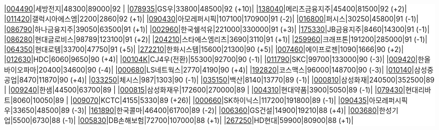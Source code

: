 |[004490](https://finance.daum.net/quotes/A004490)|세방전지|48300|89000|92 |
|[078935](https://finance.daum.net/quotes/A078935)|GS우|33800|48500|92 (+10)|
|[138040](https://finance.daum.net/quotes/A138040)|메리츠금융지주|45400|81500|92 (+2)|
|[011420](https://finance.daum.net/quotes/A011420)|갤럭시아에스엠|2200|2860|92 (+1)|
|[090430](https://finance.daum.net/quotes/A090430)|아모레퍼시픽|107100|170900|91 (-2)|
|[016800](https://finance.daum.net/quotes/A016800)|퍼시스|30250|45800|91 (-1)|
|[086790](https://finance.daum.net/quotes/A086790)|하나금융지주|39050|63500|91 (+1)|
|[002960](https://finance.daum.net/quotes/A002960)|한국쉘석유|221000|330000|91 (+3)|
|[175330](https://finance.daum.net/quotes/A175330)|JB금융지주|8460|14300|91 (-1)|
|[086280](https://finance.daum.net/quotes/A086280)|현대글로비스|98789|123100|91 (+2)|
|[204210](https://finance.daum.net/quotes/A204210)|스타에스엠리츠|3690|3110|91 (+1)|
|[259960](https://finance.daum.net/quotes/A259960)|크래프톤|191200|285000|91 (-1)|
|[064350](https://finance.daum.net/quotes/A064350)|현대로템|33700|47750|91 (+5)|
|[272210](https://finance.daum.net/quotes/A272210)|한화시스템|15600|21300|90 (+5)|
|[007460](https://finance.daum.net/quotes/A007460)|에이프로젠|1090|1666|90 (+2)|
|[012630](https://finance.daum.net/quotes/A012630)|HDC|6060|9650|90 (+4)|
|[00104K](https://finance.daum.net/quotes/A00104K)|CJ4우(전환)|55300|92700|90 (-1)|
|[011790](https://finance.daum.net/quotes/A011790)|SKC|99700|133000|90 (-3)|
|[009420](https://finance.daum.net/quotes/A009420)|한올바이오파마|20400|34600|90 (-4)|
|[000680](https://finance.daum.net/quotes/A000680)|LS네트웍스|2770|4190|90 (+4)|
|[192820](https://finance.daum.net/quotes/A192820)|코스맥스|96000|148700|90 (-3)|
|[010140](https://finance.daum.net/quotes/A010140)|삼성중공업|8470|11870|90 (+4)|
|[033250](https://finance.daum.net/quotes/A033250)|체시스|987|1303|90 (-1)|
|[035150](https://finance.daum.net/quotes/A035150)|백산|8140|13770|89 (-1)|
|[000810](https://finance.daum.net/quotes/A000810)|삼성화재|240500|352500|89 |
|[009240](https://finance.daum.net/quotes/A009240)|한샘|44500|63700|89 |
|[000815](https://finance.daum.net/quotes/A000815)|삼성화재우|172600|270000|89 |
|[004310](https://finance.daum.net/quotes/A004310)|현대약품|3900|5050|89 (-1)|
|[079430](https://finance.daum.net/quotes/A079430)|현대리바트|8060|10050|89 |
|[009070](https://finance.daum.net/quotes/A009070)|KCTC|4155|5330|89 (+26)|
|[000660](https://finance.daum.net/quotes/A000660)|SK하이닉스|117200|191800|89 (-1)|
|[090435](https://finance.daum.net/quotes/A090435)|아모레퍼시픽우|33650|48500|89 (-3)|
|[161890](https://finance.daum.net/quotes/A161890)|한국콜마|46400|61700|89 (-2)|
|[006360](https://finance.daum.net/quotes/A006360)|GS건설|14900|19210|88 (+4)|
|[003680](https://finance.daum.net/quotes/A003680)|한성기업|5500|6730|88 (-1)|
|[005830](https://finance.daum.net/quotes/A005830)|DB손해보험|72700|107000|88 (+1)|
|[267250](https://finance.daum.net/quotes/A267250)|HD현대|59900|80900|88 (+1)|